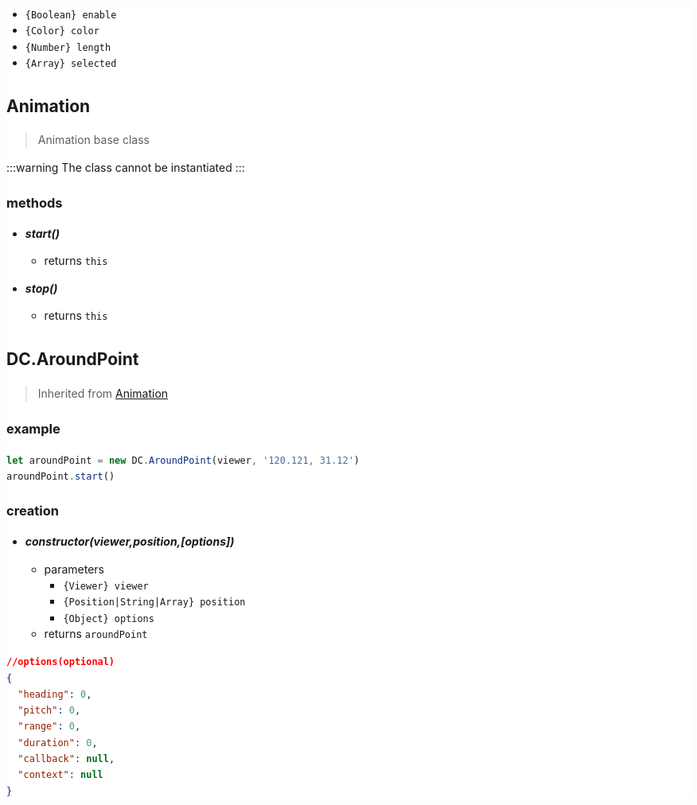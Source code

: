 - `{Boolean} enable`
- `{Color} color`
- `{Number} length`
- `{Array} selected`

## Animation

> Animation base class

:::warning
The class cannot be instantiated
:::

### methods

- **_start()_**

  - returns `this`

- **_stop()_**

  - returns `this`

## DC.AroundPoint

> Inherited from [Animation](#animation)

### example

```js
let aroundPoint = new DC.AroundPoint(viewer, '120.121, 31.12')
aroundPoint.start()
```

### creation

- **_constructor(viewer,position,[options])_**

  - parameters
    - `{Viewer} viewer`
    - `{Position|String|Array} position`
    - `{Object} options`
  - returns `aroundPoint`

```json
//options(optional)
{
  "heading": 0,
  "pitch": 0,
  "range": 0,
  "duration": 0,
  "callback": null,
  "context": null
}
```
